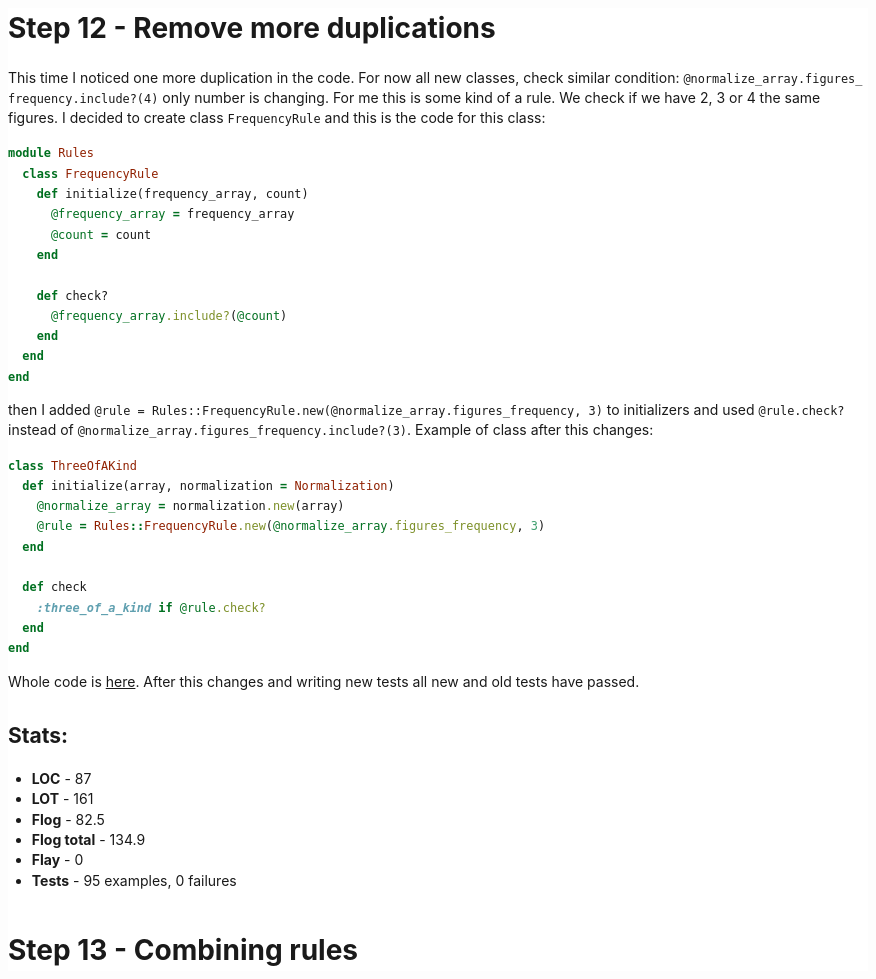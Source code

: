 # Step 12 - Remove more duplications

This time I noticed one more duplication in the code. For now all new classes, check similar condition: `@normalize_array.figures_frequency.include?(4)` only number is changing. For me this is some kind of a rule. We check if we have  2, 3 or 4 the same figures. I decided to create class `FrequencyRule` and this is the code for this class:

```ruby
module Rules
  class FrequencyRule
    def initialize(frequency_array, count)
      @frequency_array = frequency_array
      @count = count
    end

    def check?
      @frequency_array.include?(@count)
    end
  end
end
```

then I added `@rule = Rules::FrequencyRule.new(@normalize_array.figures_frequency, 3)` to initializers and used `@rule.check?` instead of `@normalize_array.figures_frequency.include?(3)`. Example of class after this changes:

```ruby
class ThreeOfAKind
  def initialize(array, normalization = Normalization)
    @normalize_array = normalization.new(array)
    @rule = Rules::FrequencyRule.new(@normalize_array.figures_frequency, 3)
  end

  def check
    :three_of_a_kind if @rule.check?
  end
end
```

Whole code is <a href="https://github.com/womanonrails/poker/tree/d66590842ef194a9218dea70ccd083212b5d43b2/lib" title="Code after 12th step of refactoring" target="_blank" rel="nofollow noopener noreferrer">here</a>. After this changes and writing new tests all new and old tests have passed.

## Stats:
- **LOC**  - 87
- **LOT**  - 161
- **Flog** - 82.5
- **Flog total** - 134.9
- **Flay** - 0
- **Tests** - 95 examples, 0 failures


# Step 13 - Combining rules
